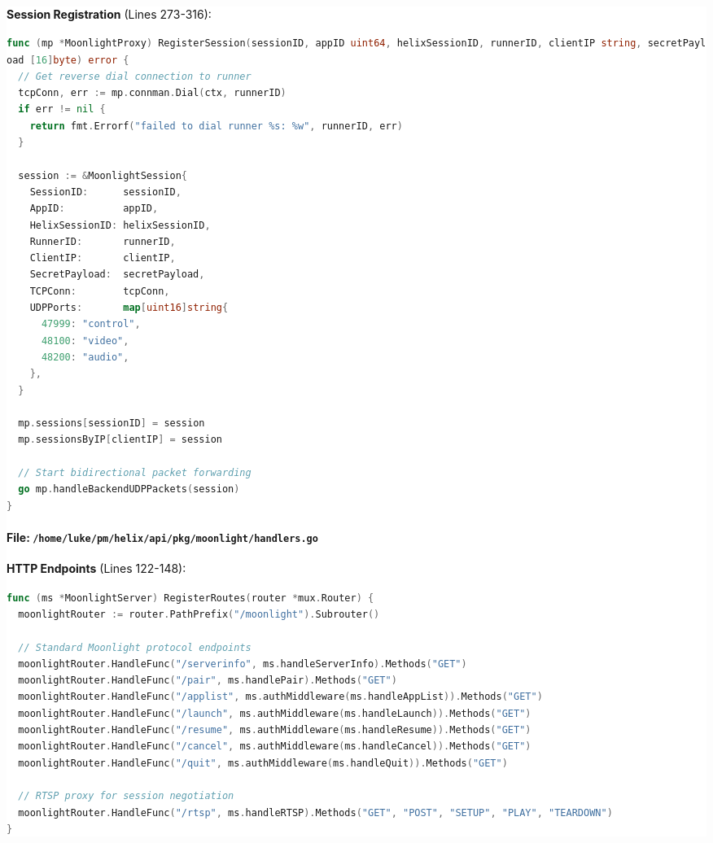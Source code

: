 **Session Registration** (Lines 273-316):
```go
func (mp *MoonlightProxy) RegisterSession(sessionID, appID uint64, helixSessionID, runnerID, clientIP string, secretPayload [16]byte) error {
  // Get reverse dial connection to runner
  tcpConn, err := mp.connman.Dial(ctx, runnerID)
  if err != nil {
    return fmt.Errorf("failed to dial runner %s: %w", runnerID, err)
  }

  session := &MoonlightSession{
    SessionID:      sessionID,
    AppID:          appID,
    HelixSessionID: helixSessionID,
    RunnerID:       runnerID,
    ClientIP:       clientIP,
    SecretPayload:  secretPayload,
    TCPConn:        tcpConn,
    UDPPorts:       map[uint16]string{
      47999: "control",
      48100: "video",
      48200: "audio",
    },
  }

  mp.sessions[sessionID] = session
  mp.sessionsByIP[clientIP] = session

  // Start bidirectional packet forwarding
  go mp.handleBackendUDPPackets(session)
}
```

#### File: `/home/luke/pm/helix/api/pkg/moonlight/handlers.go`

**HTTP Endpoints** (Lines 122-148):
```go
func (ms *MoonlightServer) RegisterRoutes(router *mux.Router) {
  moonlightRouter := router.PathPrefix("/moonlight").Subrouter()

  // Standard Moonlight protocol endpoints
  moonlightRouter.HandleFunc("/serverinfo", ms.handleServerInfo).Methods("GET")
  moonlightRouter.HandleFunc("/pair", ms.handlePair).Methods("GET")
  moonlightRouter.HandleFunc("/applist", ms.authMiddleware(ms.handleAppList)).Methods("GET")
  moonlightRouter.HandleFunc("/launch", ms.authMiddleware(ms.handleLaunch)).Methods("GET")
  moonlightRouter.HandleFunc("/resume", ms.authMiddleware(ms.handleResume)).Methods("GET")
  moonlightRouter.HandleFunc("/cancel", ms.authMiddleware(ms.handleCancel)).Methods("GET")
  moonlightRouter.HandleFunc("/quit", ms.authMiddleware(ms.handleQuit)).Methods("GET")

  // RTSP proxy for session negotiation
  moonlightRouter.HandleFunc("/rtsp", ms.handleRTSP).Methods("GET", "POST", "SETUP", "PLAY", "TEARDOWN")
}
```
